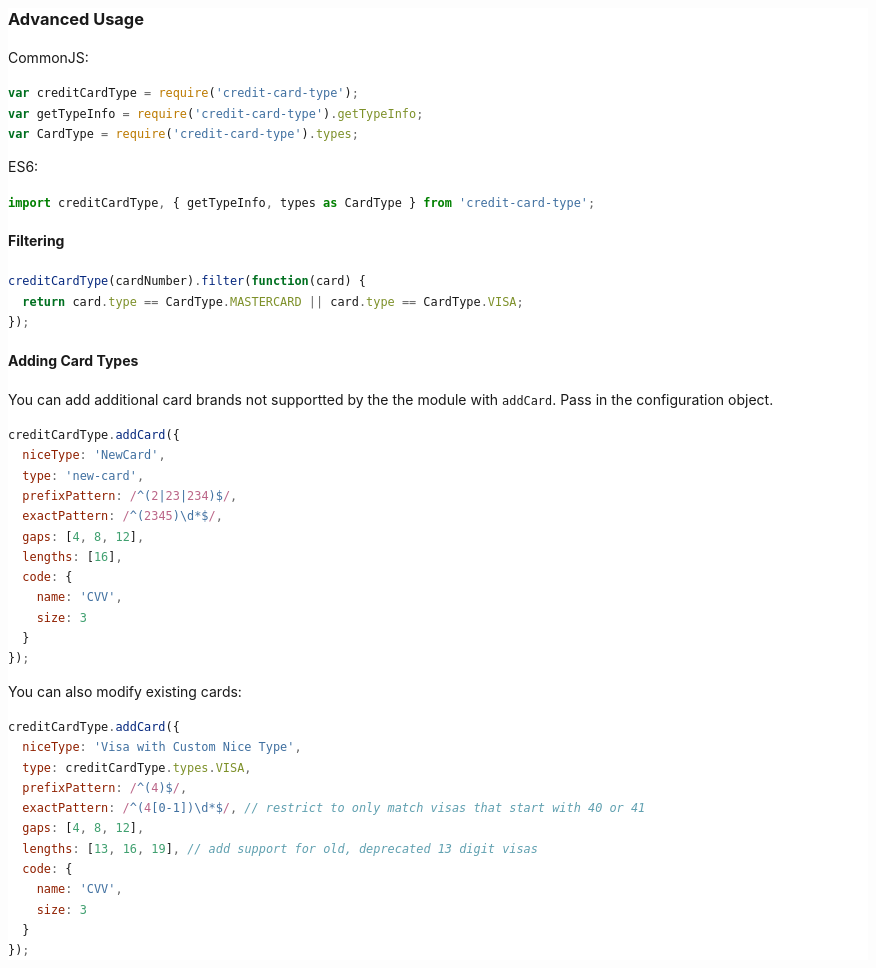 ### Advanced Usage

CommonJS:

```javascript
var creditCardType = require('credit-card-type');
var getTypeInfo = require('credit-card-type').getTypeInfo;
var CardType = require('credit-card-type').types;
```

ES6:

```javascript
import creditCardType, { getTypeInfo, types as CardType } from 'credit-card-type';
```

#### Filtering

```javascript
creditCardType(cardNumber).filter(function(card) {
  return card.type == CardType.MASTERCARD || card.type == CardType.VISA;
});
```

#### Adding Card Types

You can add additional card brands not supportted by the the module with `addCard`. Pass in the configuration object. 

```javascript
creditCardType.addCard({
  niceType: 'NewCard',
  type: 'new-card',
  prefixPattern: /^(2|23|234)$/,
  exactPattern: /^(2345)\d*$/,
  gaps: [4, 8, 12],
  lengths: [16],
  code: {
    name: 'CVV',
    size: 3
  }
});
```

You can also modify existing cards:

```javascript
creditCardType.addCard({
  niceType: 'Visa with Custom Nice Type',
  type: creditCardType.types.VISA,
  prefixPattern: /^(4)$/,
  exactPattern: /^(4[0-1])\d*$/, // restrict to only match visas that start with 40 or 41
  gaps: [4, 8, 12],
  lengths: [13, 16, 19], // add support for old, deprecated 13 digit visas
  code: {
    name: 'CVV',
    size: 3
  }
});
```
